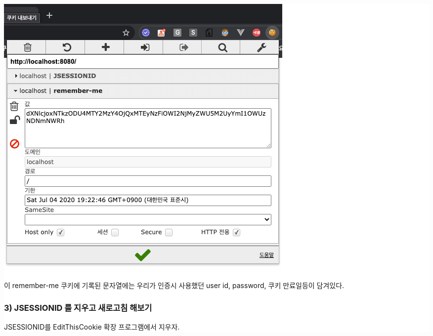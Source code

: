 ![이미자](./img/REMEMBER_ME_3.png)

이 remember-me 쿠키에 기록된 문자열에는 우리가 인증시 사용했던 user id, password, 쿠키 만료일등이 담겨있다.

### 3) JSESSIONID 를 지우고 새로고침 해보기

JSESSIONID를 EditThisCookie 확장 프로그램에서 지우자.
